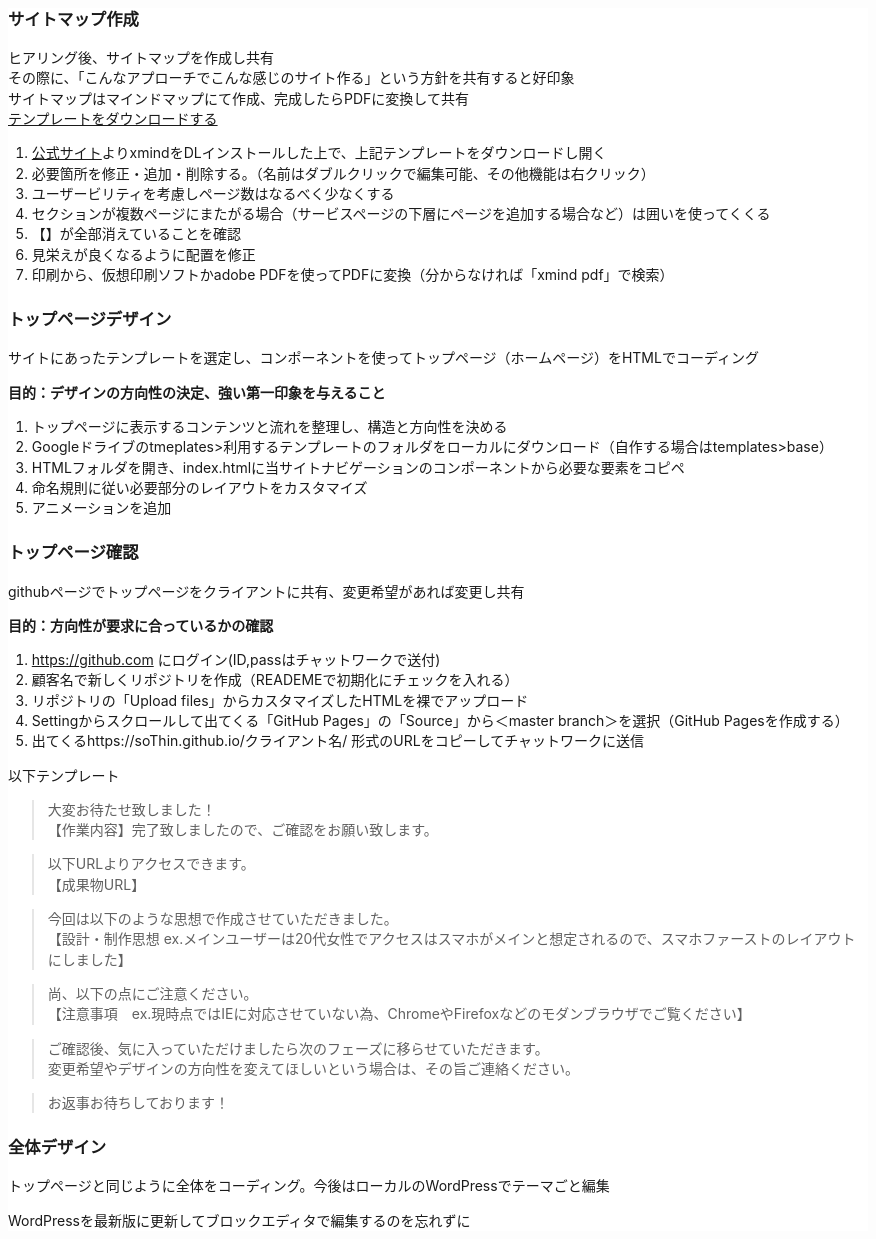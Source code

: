 ### サイトマップ作成

ヒアリング後、サイトマップを作成し共有  
その際に、「こんなアプローチでこんな感じのサイト作る」という方針を共有すると好印象  
サイトマップはマインドマップにて作成、完成したらPDFに変換して共有  
[テンプレートをダウンロードする](../images/sitemap.xmind)

1. [公式サイト](http://jp.xmind.net/download/)よりxmindをDLインストールした上で、上記テンプレートをダウンロードし開く
1. 必要箇所を修正・追加・削除する。（名前はダブルクリックで編集可能、その他機能は右クリック）
1. ユーザービリティを考慮しページ数はなるべく少なくする
1. セクションが複数ページにまたがる場合（サービスページの下層にページを追加する場合など）は囲いを使ってくくる
1. 【】が全部消えていることを確認
1. 見栄えが良くなるように配置を修正
1. 印刷から、仮想印刷ソフトかadobe PDFを使ってPDFに変換（分からなければ「xmind pdf」で検索）

<h3>トップページデザイン</h3>
<p>サイトにあったテンプレートを選定し、コンポーネントを使ってトップページ（ホームページ）をHTMLでコーディング</p>

**目的：デザインの方向性の決定、強い第一印象を与えること**

1. トップページに表示するコンテンツと流れを整理し、構造と方向性を決める
1. Googleドライブのtmeplates>利用するテンプレートのフォルダをローカルにダウンロード（自作する場合はtemplates>base）
1. HTMLフォルダを開き、index.htmlに当サイトナビゲーションのコンポーネントから必要な要素をコピペ
1. 命名規則に従い必要部分のレイアウトをカスタマイズ
1. アニメーションを追加

<h3>トップページ確認</h3>
<p>githubページでトップページをクライアントに共有、変更希望があれば変更し共有</p>

**目的：方向性が要求に合っているかの確認**

1. https://github.com にログイン(ID,passはチャットワークで送付)
1. 顧客名で新しくリポジトリを作成（READEMEで初期化にチェックを入れる）
1. リポジトリの「Upload files」からカスタマイズしたHTMLを裸でアップロード
1. Settingからスクロールして出てくる「GitHub Pages」の「Source」から＜master branch＞を選択（GitHub Pagesを作成する）
1. 出てくるhttps://soThin.github.io/クライアント名/ 形式のURLをコピーしてチャットワークに送信

以下テンプレート

>大変お待たせ致しました！  
【作業内容】完了致しましたので、ご確認をお願い致します。

>以下URLよりアクセスできます。  
【成果物URL】

>今回は以下のような思想で作成させていただきました。  
【設計・制作思想 ex.メインユーザーは20代女性でアクセスはスマホがメインと想定されるので、スマホファーストのレイアウトにしました】

>尚、以下の点にご注意ください。  
【注意事項　ex.現時点ではIEに対応させていない為、ChromeやFirefoxなどのモダンブラウザでご覧ください】

>ご確認後、気に入っていただけましたら次のフェーズに移らせていただきます。  
変更希望やデザインの方向性を変えてほしいという場合は、その旨ご連絡ください。

>お返事お待ちしております！


<h3>全体デザイン</h3>
<p>トップページと同じように全体をコーディング。今後はローカルのWordPressでテーマごと編集</p>
WordPressを最新版に更新してブロックエディタで編集するのを忘れずに
